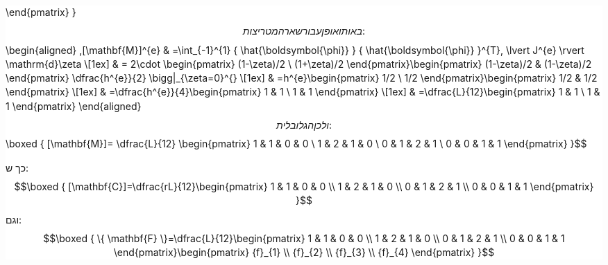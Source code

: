 \end{pmatrix}
 }$$
 באותו אופן עבור שאר המטריצות:
 $$\begin{aligned}
\,[\mathbf{M}]^{e} & =\int_{-1}^{1} \{ \hat{\boldsymbol{\phi}} \} \{ \hat{\boldsymbol{\phi}} \}^{T}\, \lvert J^{e} \rvert  \mathrm{d}\zeta \\[1ex]
 & = 2\cdot \begin{pmatrix}
(1-\zeta)/2 \\
(1+\zeta)/2
\end{pmatrix}\begin{pmatrix}
(1-\zeta)/2 & (1-\zeta)/2
\end{pmatrix} \dfrac{h^{e}}{2} \bigg|_{\zeta=0}^{}  \\[1ex]
 & =h^{e}\begin{pmatrix}
1/2 \\
1/2
\end{pmatrix}\begin{pmatrix}
1/2 & 1/2
\end{pmatrix} \\[1ex]
 & =\dfrac{h^{e}}{4}\begin{pmatrix}
1 & 1 \\
1 & 1
\end{pmatrix}  \\[1ex]
 & =\dfrac{L}{12}\begin{pmatrix}
1 & 1 \\
1 & 1
\end{pmatrix}
\end{aligned} $$
ולכן הגלובלית:
$$\boxed {
[\mathbf{M}]= \dfrac{L}{12} \begin{pmatrix}
1 & 1 & 0 & 0 \\
1 & 2 & 1 & 0 \\
0 & 1 & 2 & 1 \\
0 & 0 & 1 & 1
\end{pmatrix}
 }$$

 
כך ש:
$$\boxed {
[\mathbf{C}]=\dfrac{rL}{12}\begin{pmatrix}
1 & 1 & 0 & 0 \\
1 & 2 & 1 & 0 \\
0 & 1 & 2 & 1 \\
0 & 0 & 1 & 1
\end{pmatrix}
 }$$
 וגם:
 $$\boxed {
\{ \mathbf{F} \}=\dfrac{L}{12}\begin{pmatrix}
1 & 1 & 0 & 0 \\
1 & 2 & 1 & 0 \\
0 & 1 & 2 & 1 \\
0 & 0 & 1 & 1
\end{pmatrix}\begin{pmatrix}
{f}_{1} \\
{f}_{2} \\
{f}_{3} \\
{f}_{4}
\end{pmatrix}
 }$$

